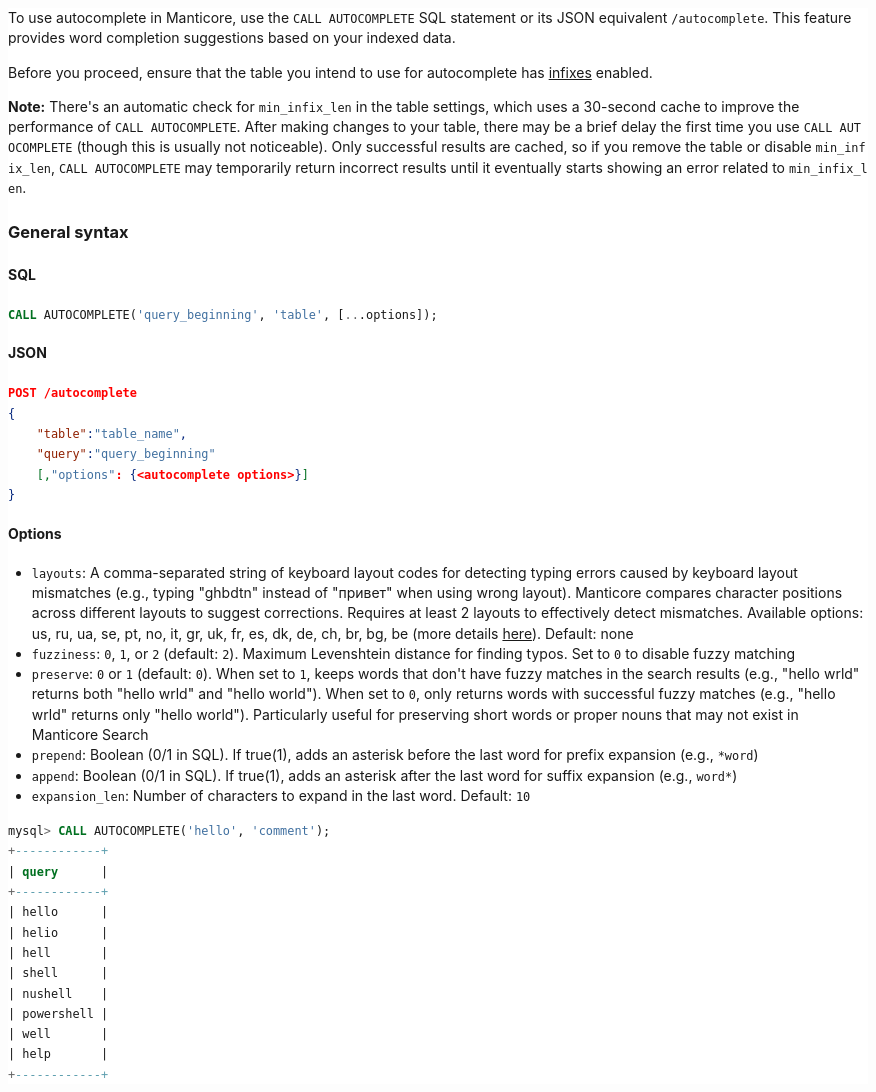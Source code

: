 
To use autocomplete in Manticore, use the `CALL AUTOCOMPLETE` SQL statement or its JSON equivalent `/autocomplete`. This feature provides word completion suggestions based on your indexed data.

Before you proceed, ensure that the table you intend to use for autocomplete has [infixes](../Creating_a_table/NLP_and_tokenization/Wildcard_searching_settings.md#min_infix_len) enabled.

**Note:** There's an automatic check for `min_infix_len` in the table settings, which uses a 30-second cache to improve the performance of `CALL AUTOCOMPLETE`. After making changes to your table, there may be a brief delay the first time you use `CALL AUTOCOMPLETE` (though this is usually not noticeable). Only successful results are cached, so if you remove the table or disable `min_infix_len`, `CALL AUTOCOMPLETE` may temporarily return incorrect results until it eventually starts showing an error related to `min_infix_len`.

### General syntax

#### SQL
```sql
CALL AUTOCOMPLETE('query_beginning', 'table', [...options]);
```

#### JSON
```json
POST /autocomplete
{
	"table":"table_name",
	"query":"query_beginning"
	[,"options": {<autocomplete options>}]
}
```

#### Options
- `layouts`: A comma-separated string of keyboard layout codes for detecting typing errors caused by keyboard layout mismatches (e.g., typing "ghbdtn" instead of "привет" when using wrong layout). Manticore compares character positions across different layouts to suggest corrections. Requires at least 2 layouts to effectively detect mismatches. Available options: us, ru, ua, se, pt, no, it, gr, uk, fr, es, dk, de, ch, br, bg, be (more details [here](../Searching/Spell_correction.md#Options)). Default: none
- `fuzziness`: `0`, `1`, or `2` (default: `2`). Maximum Levenshtein distance for finding typos. Set to `0` to disable fuzzy matching
- `preserve`: `0` or `1` (default: `0`). When set to `1`, keeps words that don't have fuzzy matches in the search results (e.g., "hello wrld" returns both "hello wrld" and "hello world"). When set to `0`, only returns words with successful fuzzy matches (e.g., "hello wrld" returns only "hello world"). Particularly useful for preserving short words or proper nouns that may not exist in Manticore Search
- `prepend`: Boolean (0/1 in SQL). If true(1), adds an asterisk before the last word for prefix expansion (e.g., `*word`)
- `append`: Boolean (0/1 in SQL). If true(1), adds an asterisk after the last word for suffix expansion (e.g., `word*`)
- `expansion_len`: Number of characters to expand in the last word. Default: `10`



```sql
mysql> CALL AUTOCOMPLETE('hello', 'comment');
+------------+
| query      |
+------------+
| hello      |
| helio      |
| hell       |
| shell      |
| nushell    |
| powershell |
| well       |
| help       |
+------------+
```